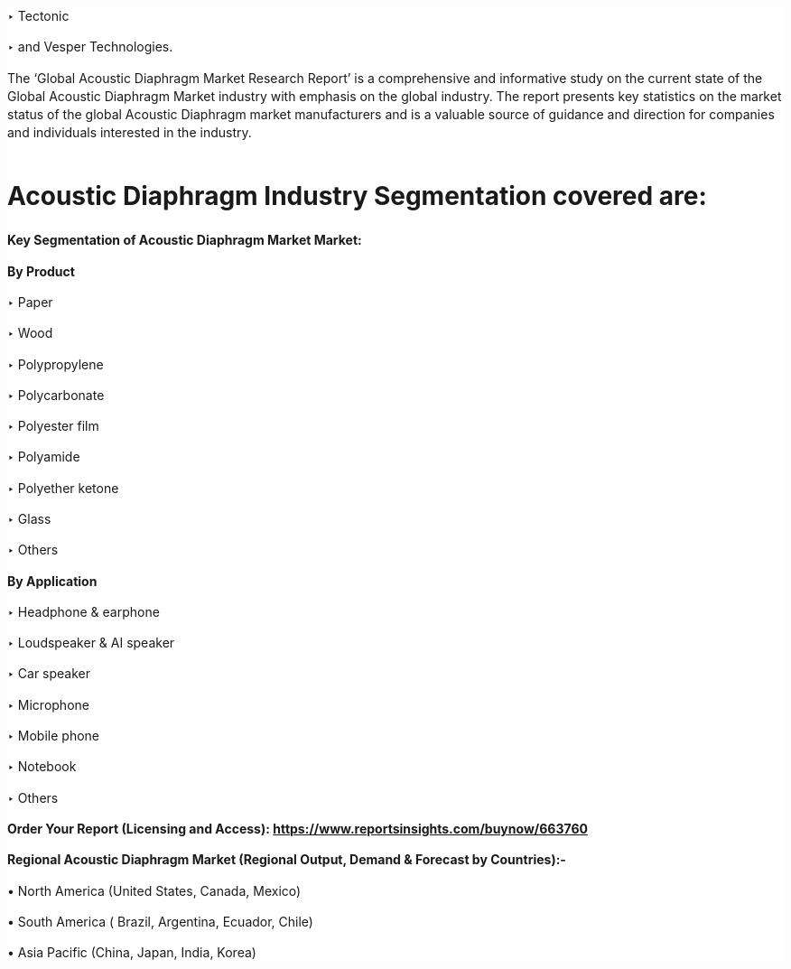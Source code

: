‣ Tectonic

‣ and Vesper Technologies.

The ‘Global Acoustic Diaphragm Market Research Report’ is a comprehensive and informative study on the current state of the Global Acoustic Diaphragm Market industry with emphasis on the global industry. The report presents key statistics on the market status of the global Acoustic Diaphragm market manufacturers and is a valuable source of guidance and direction for companies and individuals interested in the industry.

# <strong>Acoustic Diaphragm Industry Segmentation covered are:</strong>

<strong>Key Segmentation of Acoustic Diaphragm Market Market:</strong> 

<Strong>By Product</Strong>

‣ Paper

‣ Wood

‣ Polypropylene

‣ Polycarbonate

‣ Polyester film

‣ Polyamide

‣ Polyether ketone

‣ Glass

‣ Others

<Strong>By Application</Strong>

‣ Headphone & earphone

‣ Loudspeaker & AI speaker

‣ Car speaker

‣ Microphone

‣ Mobile phone

‣ Notebook

‣ Others

<strong>Order Your Report (Licensing and Access): <a href=https://www.reportsinsights.com/buynow/663760 style=color:#0000ff;>https://www.reportsinsights.com/buynow/663760</a></strong>

<strong>Regional Acoustic Diaphragm Market (Regional Output, Demand &amp; Forecast by Countries):-</strong>

• North America (United States, Canada, Mexico)

• South America ( Brazil, Argentina, Ecuador, Chile)

• Asia Pacific (China, Japan, India, Korea)

